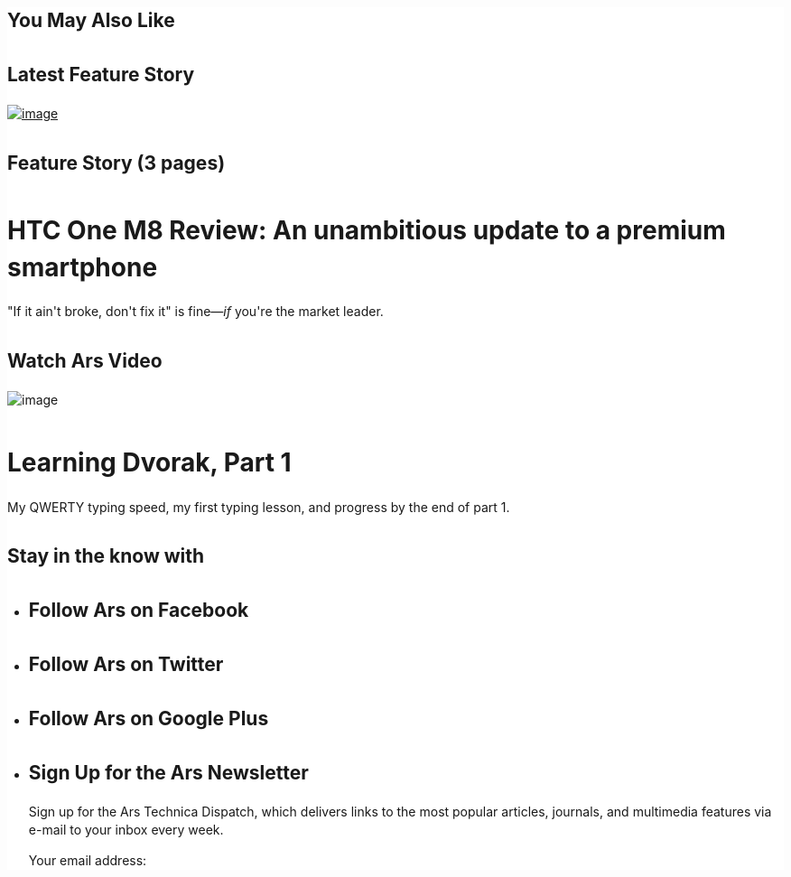 You May Also Like
-----------------

Latest Feature Story
--------------------

[![image](http://cdn.arstechnica.net/wp-content/uploads/2014/03/HTC-One-M8-300x100.jpg)](http://arstechnica.com/gadgets/2014/03/htc-one-m8-review-an-unambitious-update-to-a-premium-smartphone/)

Feature Story (3 pages)
-----------------------

HTC One M8 Review: An unambitious update to a premium smartphone
================================================================

"If it ain't broke, don't fix it" is fine—*if* you're the market leader.

Watch Ars Video
---------------

![image](http://brightcove.vo.llnwd.net/d21/unsecured/media/636468927001/201403/2301/636468927001_3394586770001_dvorak-part-1-vs.jpg?pubId=636468927001)

[](http://arstechnica.com/gadgets/2014/03/my-quest-to-learn-the-dvorak-keyboard-layout-part-1/)

Learning Dvorak, Part 1
=======================

My QWERTY typing speed, my first typing lesson, and progress by the end
of part 1.

Stay in the know with
---------------------

-   [](https://www.facebook.com/arstechnica)

    Follow Ars on Facebook
    ----------------------

-   [](https://twitter.com/arstechnica)

    Follow Ars on Twitter
    ---------------------

-   [](https://plus.google.com/+ArsTechnica/posts)

    Follow Ars on Google Plus
    -------------------------

-   [](http://arstechnica.us1.list-manage.com/subscribe?u=af7f013bad7e785d15aab736f&id=0adf3ee3d9)

    Sign Up for the Ars Newsletter
    ------------------------------

    Sign up for the Ars Technica Dispatch, which delivers links to the
    most popular articles, journals, and multimedia features via e-mail
    to your inbox every week.

    Your email address:
